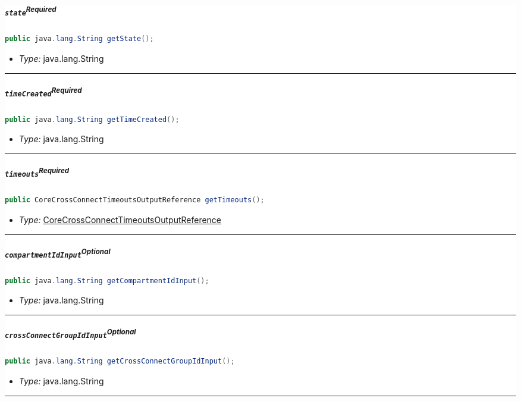 ##### `state`<sup>Required</sup> <a name="state" id="rhizo-co-terraform-provider-oci.coreCrossConnect.CoreCrossConnect.property.state"></a>

```java
public java.lang.String getState();
```

- *Type:* java.lang.String

---

##### `timeCreated`<sup>Required</sup> <a name="timeCreated" id="rhizo-co-terraform-provider-oci.coreCrossConnect.CoreCrossConnect.property.timeCreated"></a>

```java
public java.lang.String getTimeCreated();
```

- *Type:* java.lang.String

---

##### `timeouts`<sup>Required</sup> <a name="timeouts" id="rhizo-co-terraform-provider-oci.coreCrossConnect.CoreCrossConnect.property.timeouts"></a>

```java
public CoreCrossConnectTimeoutsOutputReference getTimeouts();
```

- *Type:* <a href="#rhizo-co-terraform-provider-oci.coreCrossConnect.CoreCrossConnectTimeoutsOutputReference">CoreCrossConnectTimeoutsOutputReference</a>

---

##### `compartmentIdInput`<sup>Optional</sup> <a name="compartmentIdInput" id="rhizo-co-terraform-provider-oci.coreCrossConnect.CoreCrossConnect.property.compartmentIdInput"></a>

```java
public java.lang.String getCompartmentIdInput();
```

- *Type:* java.lang.String

---

##### `crossConnectGroupIdInput`<sup>Optional</sup> <a name="crossConnectGroupIdInput" id="rhizo-co-terraform-provider-oci.coreCrossConnect.CoreCrossConnect.property.crossConnectGroupIdInput"></a>

```java
public java.lang.String getCrossConnectGroupIdInput();
```

- *Type:* java.lang.String

---